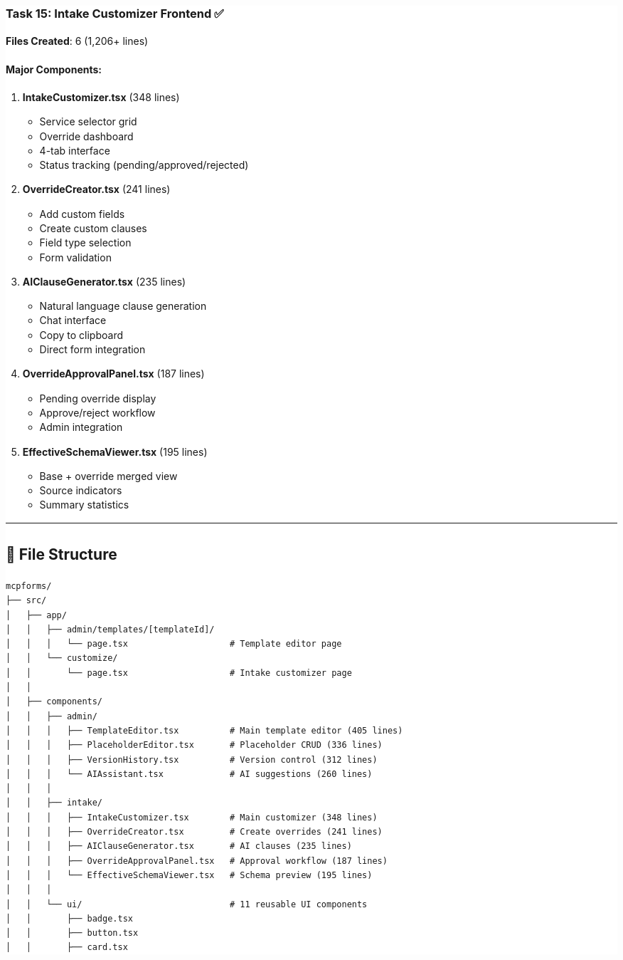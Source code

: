 
### Task 15: Intake Customizer Frontend ✅

**Files Created**: 6 (1,206+ lines)

#### Major Components:

1. **IntakeCustomizer.tsx** (348 lines)
   - Service selector grid
   - Override dashboard
   - 4-tab interface
   - Status tracking (pending/approved/rejected)

2. **OverrideCreator.tsx** (241 lines)
   - Add custom fields
   - Create custom clauses
   - Field type selection
   - Form validation

3. **AIClauseGenerator.tsx** (235 lines)
   - Natural language clause generation
   - Chat interface
   - Copy to clipboard
   - Direct form integration

4. **OverrideApprovalPanel.tsx** (187 lines)
   - Pending override display
   - Approve/reject workflow
   - Admin integration

5. **EffectiveSchemaViewer.tsx** (195 lines)
   - Base + override merged view
   - Source indicators
   - Summary statistics

---

## 📁 File Structure

```
mcpforms/
├── src/
│   ├── app/
│   │   ├── admin/templates/[templateId]/
│   │   │   └── page.tsx                    # Template editor page
│   │   └── customize/
│   │       └── page.tsx                    # Intake customizer page
│   │
│   ├── components/
│   │   ├── admin/
│   │   │   ├── TemplateEditor.tsx          # Main template editor (405 lines)
│   │   │   ├── PlaceholderEditor.tsx       # Placeholder CRUD (336 lines)
│   │   │   ├── VersionHistory.tsx          # Version control (312 lines)
│   │   │   └── AIAssistant.tsx             # AI suggestions (260 lines)
│   │   │
│   │   ├── intake/
│   │   │   ├── IntakeCustomizer.tsx        # Main customizer (348 lines)
│   │   │   ├── OverrideCreator.tsx         # Create overrides (241 lines)
│   │   │   ├── AIClauseGenerator.tsx       # AI clauses (235 lines)
│   │   │   ├── OverrideApprovalPanel.tsx   # Approval workflow (187 lines)
│   │   │   └── EffectiveSchemaViewer.tsx   # Schema preview (195 lines)
│   │   │
│   │   └── ui/                             # 11 reusable UI components
│   │       ├── badge.tsx
│   │       ├── button.tsx
│   │       ├── card.tsx
```